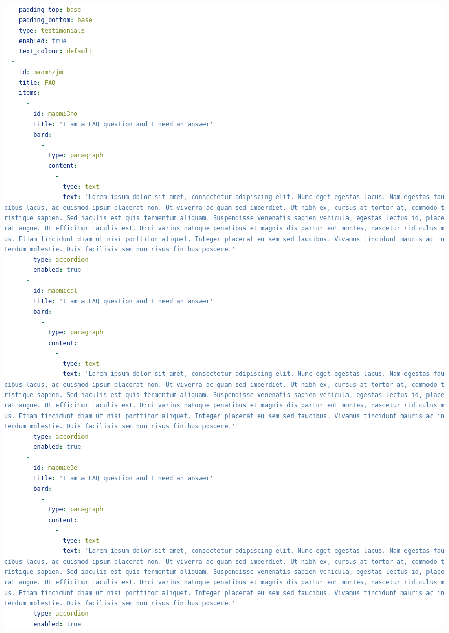 ```yaml
    padding_top: base
    padding_bottom: base
    type: testimonials
    enabled: true
    text_colour: default
  -
    id: maomhzjm
    title: FAQ
    items:
      -
        id: maomi3no
        title: 'I am a FAQ question and I need an answer'
        bard:
          -
            type: paragraph
            content:
              -
                type: text
                text: 'Lorem ipsum dolor sit amet, consectetur adipiscing elit. Nunc eget egestas lacus. Nam egestas faucibus lacus, ac euismod ipsum placerat non. Ut viverra ac quam sed imperdiet. Ut nibh ex, cursus at tortor at, commodo tristique sapien. Sed iaculis est quis fermentum aliquam. Suspendisse venenatis sapien vehicula, egestas lectus id, placerat augue. Ut efficitur iaculis est. Orci varius natoque penatibus et magnis dis parturient montes, nascetur ridiculus mus. Etiam tincidunt diam ut nisi porttitor aliquet. Integer placerat eu sem sed faucibus. Vivamus tincidunt mauris ac interdum molestie. Duis facilisis sem non risus finibus posuere.'
        type: accordion
        enabled: true
      -
        id: maomical
        title: 'I am a FAQ question and I need an answer'
        bard:
          -
            type: paragraph
            content:
              -
                type: text
                text: 'Lorem ipsum dolor sit amet, consectetur adipiscing elit. Nunc eget egestas lacus. Nam egestas faucibus lacus, ac euismod ipsum placerat non. Ut viverra ac quam sed imperdiet. Ut nibh ex, cursus at tortor at, commodo tristique sapien. Sed iaculis est quis fermentum aliquam. Suspendisse venenatis sapien vehicula, egestas lectus id, placerat augue. Ut efficitur iaculis est. Orci varius natoque penatibus et magnis dis parturient montes, nascetur ridiculus mus. Etiam tincidunt diam ut nisi porttitor aliquet. Integer placerat eu sem sed faucibus. Vivamus tincidunt mauris ac interdum molestie. Duis facilisis sem non risus finibus posuere.'
        type: accordion
        enabled: true
      -
        id: maomie3e
        title: 'I am a FAQ question and I need an answer'
        bard:
          -
            type: paragraph
            content:
              -
                type: text
                text: 'Lorem ipsum dolor sit amet, consectetur adipiscing elit. Nunc eget egestas lacus. Nam egestas faucibus lacus, ac euismod ipsum placerat non. Ut viverra ac quam sed imperdiet. Ut nibh ex, cursus at tortor at, commodo tristique sapien. Sed iaculis est quis fermentum aliquam. Suspendisse venenatis sapien vehicula, egestas lectus id, placerat augue. Ut efficitur iaculis est. Orci varius natoque penatibus et magnis dis parturient montes, nascetur ridiculus mus. Etiam tincidunt diam ut nisi porttitor aliquet. Integer placerat eu sem sed faucibus. Vivamus tincidunt mauris ac interdum molestie. Duis facilisis sem non risus finibus posuere.'
        type: accordion
        enabled: true
```